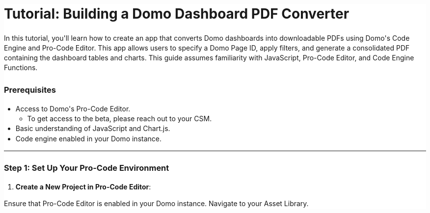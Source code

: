 **Tutorial: Building a Domo Dashboard PDF Converter**
=====================================================

In this tutorial, you'll learn how to create an app that converts Domo dashboards into downloadable PDFs using Domo's Code Engine and Pro-Code Editor. This app allows users to specify a Domo Page ID, apply filters, and generate a consolidated PDF containing the dashboard tables and charts. This guide assumes familiarity with JavaScript, Pro-Code Editor, and Code Engine Functions.

### **Prerequisites**

*   Access to Domo's Pro-Code Editor.
    *   To get access to the beta, please reach out to your CSM.
*   Basic understanding of JavaScript and Chart.js.
*   Code engine enabled in your Domo instance.

* * *

### **Step 1: Set Up Your Pro-Code Environment**

1.  **Create a New Project in Pro-Code Editor**:
    
Ensure that Pro-Code Editor is enabled in your Domo instance.
Navigate to your Asset Library.
<p align="center">